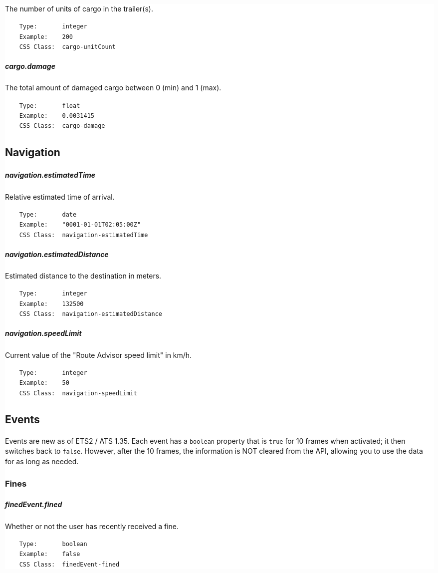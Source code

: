 The number of units of cargo in the trailer(s).

		Type:		integer
		Example:	200
		CSS Class:	cargo-unitCount
		
##### cargo.damage

The total amount of damaged cargo between 0 (min) and 1 (max).

		Type:		float
		Example:	0.0031415
		CSS Class:	cargo-damage

## Navigation

##### navigation.estimatedTime

Relative estimated time of arrival.

		Type: 		date
		Example: 	"0001-01-01T02:05:00Z"
		CSS Class: 	navigation-estimatedTime
	
##### navigation.estimatedDistance

Estimated distance to the destination in meters.

		Type: 		integer
		Example: 	132500
		CSS Class: 	navigation-estimatedDistance

##### navigation.speedLimit

Current value of the "Route Advisor speed limit" in km/h.

		Type: 		integer
		Example: 	50
		CSS Class: 	navigation-speedLimit
		
## Events

Events are new as of ETS2 / ATS 1.35. Each event has a `boolean` property that is `true` for 10 frames when activated; it then switches back to `false`.  However, after the 10 frames, 
the information is NOT cleared from the API, allowing you to use the data for as long as needed.

### Fines

##### finedEvent.fined

Whether or not the user has recently received a fine.

		Type:		boolean
		Example:	false
		CSS Class:	finedEvent-fined
		